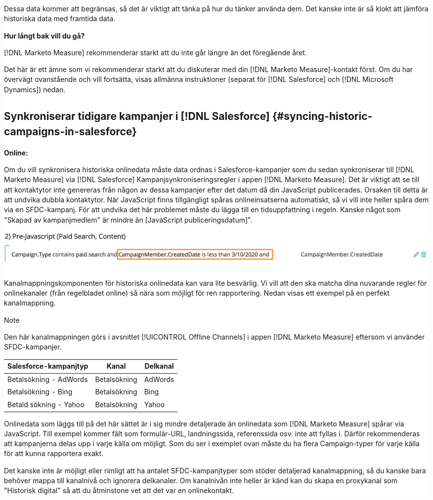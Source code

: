 Dessa data kommer att begränsas, så det är viktigt att tänka på hur du tänker använda dem. Det kanske inte är så klokt att jämföra historiska data med framtida data.

**Hur långt bak vill du gå?**

[!DNL Marketo Measure] rekommenderar starkt att du inte går längre än det föregående året.

Det här är ett ämne som vi rekommenderar starkt att du diskuterar med din [!DNL Marketo Measure]-kontakt först. Om du har övervägt ovanstående och vill fortsätta, visas allmänna instruktioner (separat för [!DNL Salesforce] och [!DNL Microsoft Dynamics]) nedan.

## Synkroniserar tidigare kampanjer i [!DNL Salesforce] {#syncing-historic-campaigns-in-salesforce}

**Online:**

Om du vill synkronisera historiska onlinedata måste data ordnas i Salesforce-kampanjer som du sedan synkroniserar till [!DNL Marketo Measure] via [!DNL Salesforce] Kampanjsynkroniseringsregler i appen [!DNL Marketo Measure]. Det är viktigt att se till att kontaktytor inte genereras från någon av dessa kampanjer efter det datum då din JavaScript publicerades. Orsaken till detta är att undvika dubbla kontaktytor. När JavaScript finns tillgängligt spåras onlineinsatserna automatiskt, så vi vill inte heller spåra dem via en SFDC-kampanj. För att undvika det här problemet måste du lägga till en tidsuppfattning i regeln. Kanske något som &quot;Skapad av kampanjmedlem&quot; är mindre än [JavaScript publiceringsdatum]&quot;.

![](assets/syncing-historical-data-1.png)

Kanalmappningskomponenten för historiska onlinedata kan vara lite besvärlig. Vi vill att den ska matcha dina nuvarande regler för onlinekanaler (från regelbladet online) så nära som möjligt för ren rapportering. Nedan visas ett exempel på en perfekt kanalmappning.

>[!NOTE]
>
>Den här kanalmappningen görs i avsnittet [!UICONTROL Offline Channels] i appen [!DNL Marketo Measure] eftersom vi använder SFDC-kampanjer.

| Salesforce-kampanjtyp | Kanal | Delkanal |
|---|---|---|
| Betalsökning - AdWords | Betalsökning | AdWords |
| Betalsökning - Bing | Betalsökning | Bing |
| Betald sökning - Yahoo | Betalsökning | Yahoo |

Onlinedata som läggs till på det här sättet är i sig mindre detaljerade än onlinedata som [!DNL Marketo Measure] spårar via JavaScript. Till exempel kommer fält som formulär-URL, landningssida, referenssida osv. inte att fyllas i. Därför rekommenderas att kampanjerna delas upp i varje källa om möjligt. Som du ser i exemplet ovan måste du ha flera Campaign-typer för varje källa för att kunna rapportera exakt.

Det kanske inte är möjligt eller rimligt att ha antalet SFDC-kampanjtyper som stöder detaljerad kanalmappning, så du kanske bara behöver mappa till kanalnivå och ignorera delkanaler. Om kanalnivån inte heller är känd kan du skapa en proxykanal som &quot;Historisk digital&quot; så att du åtminstone vet att det var en onlinekontakt.
